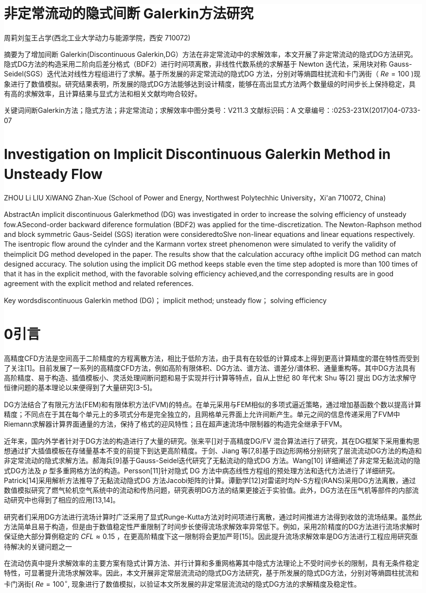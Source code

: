 # 非定常流动的隐式间断 Galerkin方法研究

周莉刘玺王占学(西北工业大学动力与能源学院，西安 710072)

摘要为了增加间断 Galerkin(Discontinuous Galerkin,DG）方法在非定常流动中的求解效率，本文开展了非定常流动的隐式DG方法研究。隐式DG方法的构造采用二阶向后差分格式（BDF2）进行时间项离散，非线性代数系统的求解基于 Newton 迭代法，采用块对称 Gauss-Seidel(SGS）迭代法对线性方程组进行了求解。基于所发展的非定常流动的隐式DG 方法，分别对等熵圆柱扰流和卡门涡街（ $R e { = } 1 0 0$ )现象进行了数值模拟。研究结果表明，所发展的隐式DG方法能够达到设计精度，能够在高出显式方法两个数量级的时间步长上保持稳定，具有高的求解效率，且计算结果与显式方法和相关文献均吻合较好。

关键词间断Galerkin方法；隐式方法；非定常流动；求解效率中图分类号：V211.3 文献标识码：A 文章编号：:0253-231X(2017)04-0733-07

# Investigation on Implicit Discontinuous Galerkin Method in Unsteady Flow

ZHOU Li LIU XiWANG Zhan-Xue (School of Power and Energy, Northwest Polytechhic University，Xi'an 710072, China)

AbstractAn implicit discontinuous Galerkmethod (DG) was investigated in order to increase the solving efficiency of unsteady fow.ASecond-order backward diference formulation (BDF2) was applied for the time-discretization. The Newton-Raphson method and block symmetric Gaus-Seidel (SGS) iteration were consideredtoSlve non-linear equations and linear equations respectively. The isentropic flow around the cylnder and the Karmann vortex street phenomenon were simulated to verify the validity of theimplicit DG method developed in the paper. The results show that the calculation accuracy ofthe implicit DG method can match designed accuracy. The solution using the implicit DG method keeps stable even the time step adopted is more than 100 times of that it has in the explicit method, with the favorable solving efficiency achieved,and the corresponding results are in good agreement with the explicit method and related references.

Key wordsdiscontinuous Galerkin method (DG)； implicit method; unsteady flow； solving efficiency

# 0引言

高精度CFD方法是空间高于二阶精度的方程离散方法，相比于低阶方法，由于具有在较低的计算成本上得到更高计算精度的潜在特性而受到了关注[1]。目前发展了一系列的高精度CFD方法，例如高阶有限体积、DG方法、谱方法、谱差分/谱体积、通量重构等。其中DG方法具有高阶精度、易于构造、插值模板小、灵活处理间断问题和易于实现并行计算等特点，自从上世纪 80 年代末 Shu 等[2] 提出 DG方法求解守恒律问题的基本理论以来便得到了大量研究[3-5]。

DG方法结合了有限元方法(FEM)和有限体积方法(FVM)的特点。在单元采用与FEM相似的多项式逼近策略，通过增加基函数个数以提高计算精度；不同点在于其在每个单元上的多项式分布是完全独立的，且网格单元界面上允许间断产生。单元之间的信息传递采用了FVM中Riemann求解器计算界面通量的方法，保持了格式的迎风特性；且在超声速流场中限制器的构造完全继承于FVM。

近年来，国内外学者针对于DG方法的构造进行了大量的研究。张来平[]对于高精度DG/FV 混合算法进行了研究，其在DG框架下采用重构思想通过扩大插值模板在存储量基本不变的前提下到达更高阶精度。于剑、Jiang 等[7,8]基于四边形网格分别研究了层流流动DG方法的构造和非定常流动的隐式求解方法。郝海兵[9]基于Gauss-Seidel迭代研究了无黏流动的隐式DG 方法。Wang[10] 详细阐述了非定常无黏流动的隐式DG方法及 $p$ 型多重网格方法的构造。Persson[11]针对隐式 DG 方法中病态线性方程组的预处理方法和迭代方法进行了详细研究。Patrick[14]采用解析方法推导了无黏流动隐式DG 方法Jacobi矩阵的计算。谭勤学[12]对雷诺时均N-S方程(RANS)采用DG方法离散，通过数值模拟研究了燃气轮机空气系统中的流动和传热问题，研究表明DG方法的结果更接近于实验值。此外，DG方法在压气机等部件的内部流动研究中也得到了相应的应用[13,14]。

研究者们采用DG方法进行流场计算时广泛采用了显式Runge-Kutta方法对时间项进行离散，通过时间推进方法得到收敛的流场结果。虽然此方法简单且易于构造，但是由于数值稳定性严重限制了时间步长使得流场求解效率异常低下。例如，采用2阶精度的DG方法进行流场求解时保证绝大部分算例稳定的 $C F L { \approx } 0 . 1 5$ ，在更高阶精度下这一限制将会更加严苛[15]。因此提升流场求解效率是DG方法进行工程应用研究亟待解决的关键问题之一

在流动仿真中提升求解效率的主要方案有隐式计算方法、并行计算和多重网格筹其中隐式方法理论上不受时间步长的限制，具有无条件稳定特性，可显著提升流场求解效率。因此，本文开展非定常层流流动的隐式DG方法研究，基于所发展的隐式DG方法，分别对等熵圆柱扰流和卡门涡街( $R e = 1 0 0 ^ { \circ } ,$ 现象进行了数值模拟，以验证本文所发展的非定常层流流动的隐式DG方法的求解精度及稳定性。
